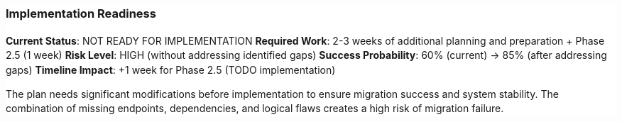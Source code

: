 ### Implementation Readiness
**Current Status**: NOT READY FOR IMPLEMENTATION
**Required Work**: 2-3 weeks of additional planning and preparation + Phase 2.5 (1 week)
**Risk Level**: HIGH (without addressing identified gaps)
**Success Probability**: 60% (current) → 85% (after addressing gaps)
**Timeline Impact**: +1 week for Phase 2.5 (TODO implementation)

The plan needs significant modifications before implementation to ensure migration success and system stability. The combination of missing endpoints, dependencies, and logical flaws creates a high risk of migration failure.
